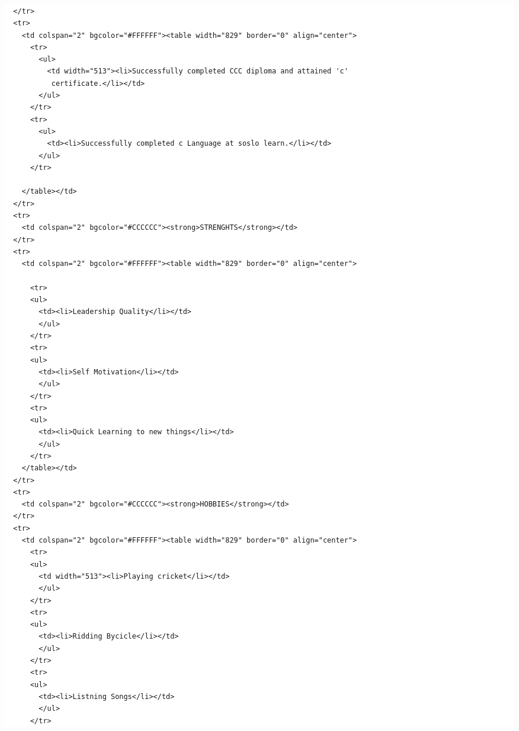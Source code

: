       </tr>
      <tr>
        <td colspan="2" bgcolor="#FFFFFF"><table width="829" border="0" align="center">
          <tr>
            <ul>
              <td width="513"><li>Successfully completed CCC diploma and attained 'c' 
               certificate.</li></td>
            </ul>
          </tr>
          <tr>
            <ul>
              <td><li>Successfully completed c Language at soslo learn.</li></td>
            </ul>
          </tr>
         
        </table></td>
      </tr>
      <tr>
        <td colspan="2" bgcolor="#CCCCCC"><strong>STRENGHTS</strong></td>
      </tr>
      <tr>
        <td colspan="2" bgcolor="#FFFFFF"><table width="829" border="0" align="center">
          
          <tr>
          <ul>
            <td><li>Leadership Quality</li></td>
            </ul>
          </tr>
          <tr>
          <ul>
            <td><li>Self Motivation</li></td>
            </ul>
          </tr>
          <tr>
          <ul>
            <td><li>Quick Learning to new things</li></td>
            </ul>
          </tr>
        </table></td>
      </tr>
      <tr>
        <td colspan="2" bgcolor="#CCCCCC"><strong>HOBBIES</strong></td>
      </tr>
      <tr>
        <td colspan="2" bgcolor="#FFFFFF"><table width="829" border="0" align="center">
          <tr>
          <ul>
            <td width="513"><li>Playing cricket</li></td>
            </ul>
          </tr>
          <tr>
          <ul>
            <td><li>Ridding Bycicle</li></td>
            </ul>
          </tr>
          <tr>
          <ul>
            <td><li>Listning Songs</li></td>
            </ul>
          </tr>
          